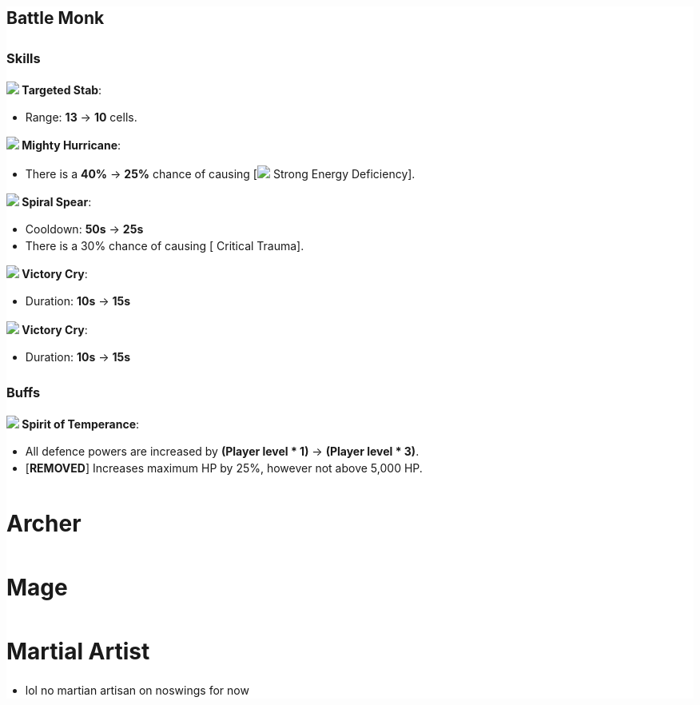
## Battle Monk
### Skills

**![](https://friends111.nostale.club/list/ip/6034.png) Targeted Stab**:
- Range: **13** -> **10** cells.

**![](https://friends111.nostale.club/list/ip/6037.png) Mighty Hurricane**:
- There is a **40%** -> **25%** chance of causing [![](https://friends111.nostale.club/list/ip/10303.png) Strong Energy Deficiency].

**![](https://friends111.nostale.club/list/ip/6040.png) Spiral Spear**:
- Cooldown: **50s** -> **25s**
- There is a 30% chance of causing [ Critical Trauma].

**![](https://friends111.nostale.club/list/ip/10256.png) Victory Cry**:
- Duration: **10s** -> **15s**

**![](https://friends111.nostale.club/list/ip/10256.png) Victory Cry**:
- Duration: **10s** -> **15s**

### Buffs

**![](https://friends111.nostale.club/list/ip/10296.png) Spirit of Temperance**:
- All defence powers are increased by **(Player level * 1)** -> **(Player level * 3)**.
- [**REMOVED**] Increases maximum HP by 25%, however not above 5,000 HP.


# Archer


# Mage


# Martial Artist
- lol no martian artisan on noswings for now